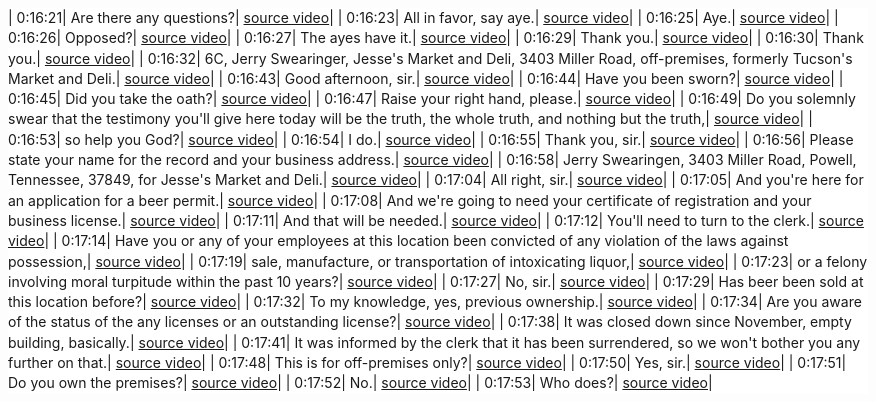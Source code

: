 | 0:16:21| Are there any questions?| [source video](https://archive.org/details/cocom100628beer?start=981)|
| 0:16:23| All in favor, say aye.| [source video](https://archive.org/details/cocom100628beer?start=983)|
| 0:16:25| Aye.| [source video](https://archive.org/details/cocom100628beer?start=985)|
| 0:16:26| Opposed?| [source video](https://archive.org/details/cocom100628beer?start=986)|
| 0:16:27| The ayes have it.| [source video](https://archive.org/details/cocom100628beer?start=987)|
| 0:16:29| Thank you.| [source video](https://archive.org/details/cocom100628beer?start=989)|
| 0:16:30| Thank you.| [source video](https://archive.org/details/cocom100628beer?start=990)|
| 0:16:32| 6C, Jerry Swearinger, Jesse's Market and Deli, 3403 Miller Road, off-premises, formerly Tucson's Market and Deli.| [source video](https://archive.org/details/cocom100628beer?start=992)|
| 0:16:43| Good afternoon, sir.| [source video](https://archive.org/details/cocom100628beer?start=1003)|
| 0:16:44| Have you been sworn?| [source video](https://archive.org/details/cocom100628beer?start=1004)|
| 0:16:45| Did you take the oath?| [source video](https://archive.org/details/cocom100628beer?start=1005)|
| 0:16:47| Raise your right hand, please.| [source video](https://archive.org/details/cocom100628beer?start=1007)|
| 0:16:49| Do you solemnly swear that the testimony you'll give here today will be the truth, the whole truth, and nothing but the truth,| [source video](https://archive.org/details/cocom100628beer?start=1009)|
| 0:16:53| so help you God?| [source video](https://archive.org/details/cocom100628beer?start=1013)|
| 0:16:54| I do.| [source video](https://archive.org/details/cocom100628beer?start=1014)|
| 0:16:55| Thank you, sir.| [source video](https://archive.org/details/cocom100628beer?start=1015)|
| 0:16:56| Please state your name for the record and your business address.| [source video](https://archive.org/details/cocom100628beer?start=1016)|
| 0:16:58| Jerry Swearingen, 3403 Miller Road, Powell, Tennessee, 37849, for Jesse's Market and Deli.| [source video](https://archive.org/details/cocom100628beer?start=1018)|
| 0:17:04| All right, sir.| [source video](https://archive.org/details/cocom100628beer?start=1024)|
| 0:17:05| And you're here for an application for a beer permit.| [source video](https://archive.org/details/cocom100628beer?start=1025)|
| 0:17:08| And we're going to need your certificate of registration and your business license.| [source video](https://archive.org/details/cocom100628beer?start=1028)|
| 0:17:11| And that will be needed.| [source video](https://archive.org/details/cocom100628beer?start=1031)|
| 0:17:12| You'll need to turn to the clerk.| [source video](https://archive.org/details/cocom100628beer?start=1032)|
| 0:17:14| Have you or any of your employees at this location been convicted of any violation of the laws against possession,| [source video](https://archive.org/details/cocom100628beer?start=1034)|
| 0:17:19| sale, manufacture, or transportation of intoxicating liquor,| [source video](https://archive.org/details/cocom100628beer?start=1039)|
| 0:17:23| or a felony involving moral turpitude within the past 10 years?| [source video](https://archive.org/details/cocom100628beer?start=1043)|
| 0:17:27| No, sir.| [source video](https://archive.org/details/cocom100628beer?start=1047)|
| 0:17:29| Has beer been sold at this location before?| [source video](https://archive.org/details/cocom100628beer?start=1049)|
| 0:17:32| To my knowledge, yes, previous ownership.| [source video](https://archive.org/details/cocom100628beer?start=1052)|
| 0:17:34| Are you aware of the status of the any licenses or an outstanding license?| [source video](https://archive.org/details/cocom100628beer?start=1054)|
| 0:17:38| It was closed down since November, empty building, basically.| [source video](https://archive.org/details/cocom100628beer?start=1058)|
| 0:17:41| It was informed by the clerk that it has been surrendered, so we won't bother you any further on that.| [source video](https://archive.org/details/cocom100628beer?start=1061)|
| 0:17:48| This is for off-premises only?| [source video](https://archive.org/details/cocom100628beer?start=1068)|
| 0:17:50| Yes, sir.| [source video](https://archive.org/details/cocom100628beer?start=1070)|
| 0:17:51| Do you own the premises?| [source video](https://archive.org/details/cocom100628beer?start=1071)|
| 0:17:52| No.| [source video](https://archive.org/details/cocom100628beer?start=1072)|
| 0:17:53| Who does?| [source video](https://archive.org/details/cocom100628beer?start=1073)|
